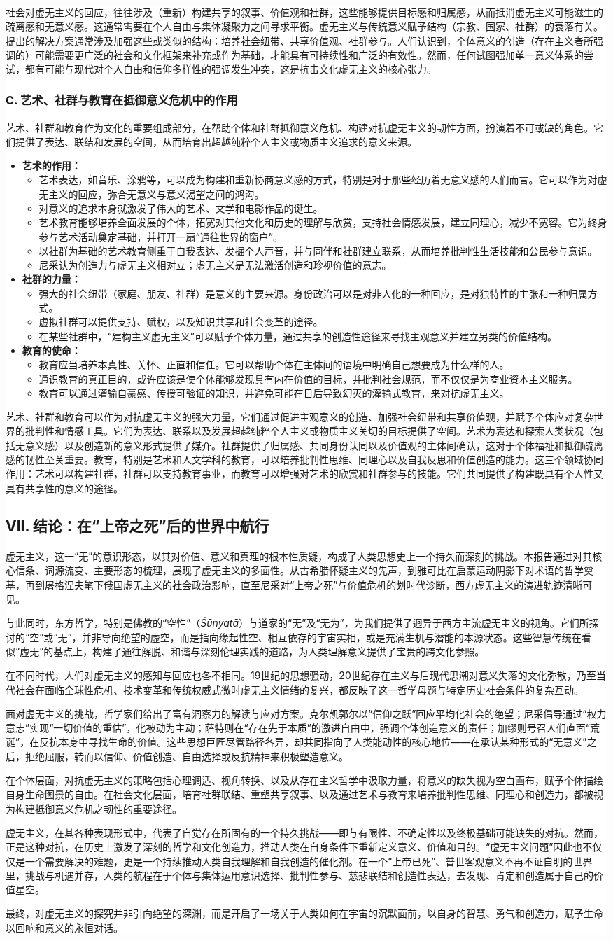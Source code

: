 社会对虚无主义的回应，往往涉及（重新）构建共享的叙事、价值观和社群，这些能够提供目标感和归属感，从而抵消虚无主义可能滋生的疏离感和无意义感。这通常需要在个人自由与集体凝聚力之间寻求平衡。虚无主义与传统意义赋予结构（宗教、国家、社群）的衰落有关。提出的解决方案通常涉及加强这些或类似的结构：培养社会纽带、共享价值观、社群参与。人们认识到，个体意义的创造（存在主义者所强调的）可能需要更广泛的社会和文化框架来补充或作为基础，才能具有可持续性和广泛的有效性。然而，任何试图强加单一意义体系的尝试，都有可能与现代对个人自由和信仰多样性的强调发生冲突，这是抗击文化虚无主义的核心张力。

### C. 艺术、社群与教育在抵御意义危机中的作用

艺术、社群和教育作为文化的重要组成部分，在帮助个体和社群抵御意义危机、构建对抗虚无主义的韧性方面，扮演着不可或缺的角色。它们提供了表达、联结和发展的空间，从而培育出超越纯粹个人主义或物质主义追求的意义来源。

*   **艺术的作用：**
    *   艺术表达，如音乐、涂鸦等，可以成为构建和重新协商意义感的方式，特别是对于那些经历着无意义感的人们而言。它可以作为对虚无主义的回应，弥合无意义与意义渴望之间的鸿沟。
    *   对意义的追求本身就激发了伟大的艺术、文学和电影作品的诞生。
    *   艺术教育能够培养全面发展的个体，拓宽对其他文化和历史的理解与欣赏，支持社会情感发展，建立同理心，减少不宽容。它为终身参与艺术活动奠定基础，并打开一扇“通往世界的窗户”。
    *   以社群为基础的艺术教育侧重于自我表达、发掘个人声音，并与同伴和社群建立联系，从而培养批判性生活技能和公民参与意识。
    *   尼采认为创造力与虚无主义相对立；虚无主义是无法激活创造和珍视价值的意志。
*   **社群的力量：**
    *   强大的社会纽带（家庭、朋友、社群）是意义的主要来源。身份政治可以是对非人化的一种回应，是对独特性的主张和一种归属方式。
    *   虚拟社群可以提供支持、赋权，以及知识共享和社会变革的途径。
    *   在某些社群中，“建构主义虚无主义”可以赋予个体力量，通过共享的创造性途径来寻找主观意义并建立另类的价值结构。
*   **教育的使命：**
    *   教育应当培养本真性、关怀、正直和信任。它可以帮助个体在主体间的语境中明确自己想要成为什么样的人。
    *   通识教育的真正目的，或许应该是使个体能够发现具有内在价值的目标，并批判社会规范，而不仅仅是为商业资本主义服务。
    *   教育可以通过灌输自豪感、传授可验证的知识，并避免可能在日后导致幻灭的灌输式教育，来对抗虚无主义。

艺术、社群和教育可以作为对抗虚无主义的强大力量，它们通过促进主观意义的创造、加强社会纽带和共享价值观，并赋予个体应对复杂世界的批判性和情感工具。它们为表达、联系以及发展超越纯粹个人主义或物质主义关切的目标提供了空间。艺术为表达和探索人类状况（包括无意义感）以及创造新的意义形式提供了媒介。社群提供了归属感、共同身份认同以及价值观的主体间确认，这对于个体福祉和抵御疏离感的韧性至关重要。教育，特别是艺术和人文学科的教育，可以培养批判性思维、同理心以及自我反思和价值创造的能力。这三个领域协同作用：艺术可以构建社群，社群可以支持教育事业，而教育可以增强对艺术的欣赏和社群参与的技能。它们共同提供了构建既具有个人性又具有共享性的意义的途径。

## VII. 结论：在“上帝之死”后的世界中航行

虚无主义，这一“无”的意识形态，以其对价值、意义和真理的根本性质疑，构成了人类思想史上一个持久而深刻的挑战。本报告通过对其核心信条、词源流变、主要形态的梳理，展现了虚无主义的多面性。从古希腊怀疑主义的先声，到雅可比在启蒙运动阴影下对术语的哲学奠基，再到屠格涅夫笔下俄国虚无主义的社会政治影响，直至尼采对“上帝之死”与价值危机的划时代诊断，西方虚无主义的演进轨迹清晰可见。

与此同时，东方哲学，特别是佛教的“空性”（*Śūnyatā*）与道家的“无”及“无为”，为我们提供了迥异于西方主流虚无主义的视角。它们所探讨的“空”或“无”，并非导向绝望的虚空，而是指向缘起性空、相互依存的宇宙实相，或是充满生机与潜能的本源状态。这些智慧传统在看似“虚无”的基点上，构建了通往解脱、和谐与深刻伦理实践的道路，为人类理解意义提供了宝贵的跨文化参照。

在不同时代，人们对虚无主义的感知与回应也各不相同。19世纪的思想骚动，20世纪存在主义与后现代思潮对意义失落的文化弥散，乃至当代社会在面临全球性危机、技术变革和传统权威式微时虚无主义情绪的复兴，都反映了这一哲学母题与特定历史社会条件的复杂互动。

面对虚无主义的挑战，哲学家们给出了富有洞察力的解读与应对方案。克尔凯郭尔以“信仰之跃”回应平均化社会的绝望；尼采倡导通过“权力意志”实现“一切价值的重估”，化被动为主动；萨特则在“存在先于本质”的激进自由中，强调个体创造意义的责任；加缪则号召人们直面“荒诞”，在反抗本身中寻找生命的价值。这些思想巨匠尽管路径各异，却共同指向了人类能动性的核心地位——在承认某种形式的“无意义”之后，拒绝屈服，转而以信仰、价值创造、自由选择或反抗精神来积极塑造意义。

在个体层面，对抗虚无主义的策略包括心理调适、视角转换、以及从存在主义哲学中汲取力量，将意义的缺失视为空白画布，赋予个体描绘自身生命图景的自由。在社会文化层面，培育社群联结、重塑共享叙事、以及通过艺术与教育来培养批判性思维、同理心和创造力，都被视为构建抵御意义危机之韧性的重要途径。

虚无主义，在其各种表现形式中，代表了自觉存在所固有的一个持久挑战——即与有限性、不确定性以及终极基础可能缺失的对抗。然而，正是这种对抗，在历史上激发了深刻的哲学和文化创造力，推动人类在自身条件下重新定义意义、价值和目的。“虚无主义问题”因此也不仅仅是一个需要解决的难题，更是一个持续推动人类自我理解和自我创造的催化剂。在一个“上帝已死”、普世客观意义不再不证自明的世界里，挑战与机遇并存，人类的航程在于个体与集体运用意识选择、批判性参与、慈悲联结和创造性表达，去发现、肯定和创造属于自己的价值星空。

最终，对虚无主义的探究并非引向绝望的深渊，而是开启了一场关于人类如何在宇宙的沉默面前，以自身的智慧、勇气和创造力，赋予生命以回响和意义的永恒对话。